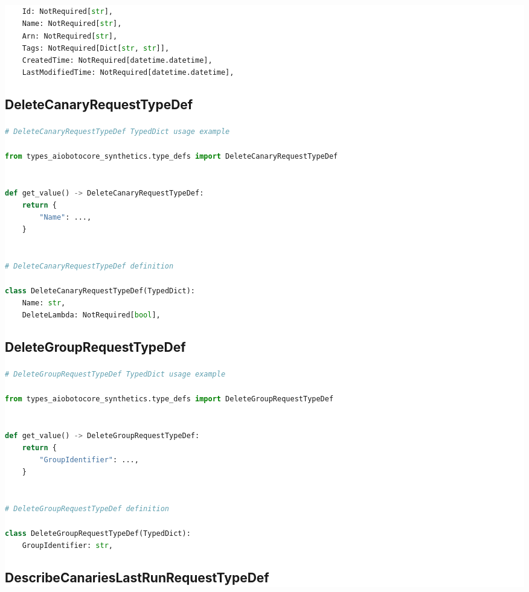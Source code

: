 ```python
    Id: NotRequired[str],
    Name: NotRequired[str],
    Arn: NotRequired[str],
    Tags: NotRequired[Dict[str, str]],
    CreatedTime: NotRequired[datetime.datetime],
    LastModifiedTime: NotRequired[datetime.datetime],
```


## DeleteCanaryRequestTypeDef

```python
# DeleteCanaryRequestTypeDef TypedDict usage example

from types_aiobotocore_synthetics.type_defs import DeleteCanaryRequestTypeDef


def get_value() -> DeleteCanaryRequestTypeDef:
    return {
        "Name": ...,
    }


# DeleteCanaryRequestTypeDef definition

class DeleteCanaryRequestTypeDef(TypedDict):
    Name: str,
    DeleteLambda: NotRequired[bool],
```


## DeleteGroupRequestTypeDef

```python
# DeleteGroupRequestTypeDef TypedDict usage example

from types_aiobotocore_synthetics.type_defs import DeleteGroupRequestTypeDef


def get_value() -> DeleteGroupRequestTypeDef:
    return {
        "GroupIdentifier": ...,
    }


# DeleteGroupRequestTypeDef definition

class DeleteGroupRequestTypeDef(TypedDict):
    GroupIdentifier: str,
```


## DescribeCanariesLastRunRequestTypeDef
